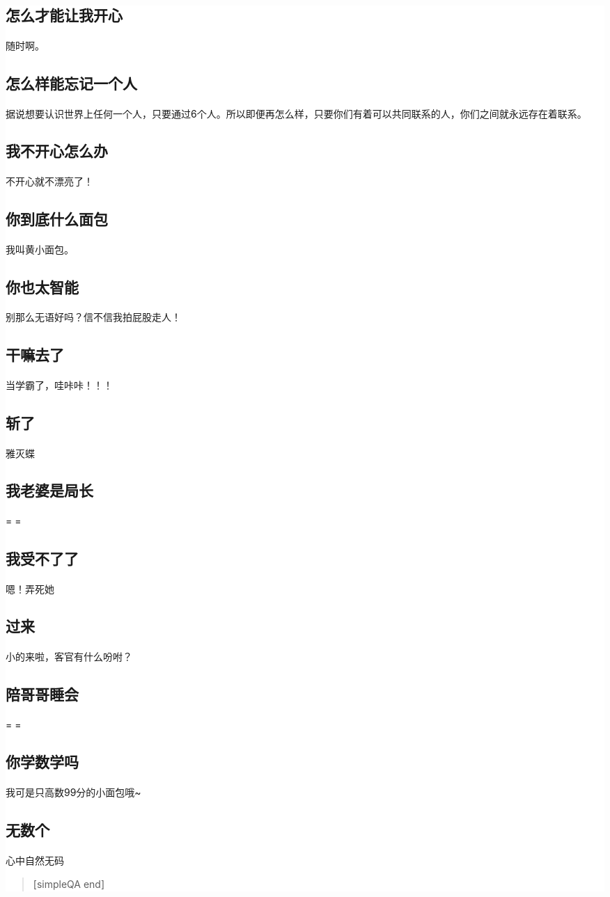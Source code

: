 ## 怎么才能让我开心
随时啊。

## 怎么样能忘记一个人
据说想要认识世界上任何一个人，只要通过6个人。所以即便再怎么样，只要你们有着可以共同联系的人，你们之间就永远存在着联系。

## 我不开心怎么办
不开心就不漂亮了！

## 你到底什么面包
我叫黄小面包。

## 你也太智能
别那么无语好吗？信不信我拍屁股走人！

## 干嘛去了
当学霸了，哇咔咔！！！

## 斩了
雅灭蝶

## 我老婆是局长
= =

## 我受不了了
嗯！弄死她

## 过来
小的来啦，客官有什么吩咐？

## 陪哥哥睡会
= =

## 你学数学吗
我可是只高数99分的小面包哦~

## 无数个
心中自然无码

> [simpleQA end]
